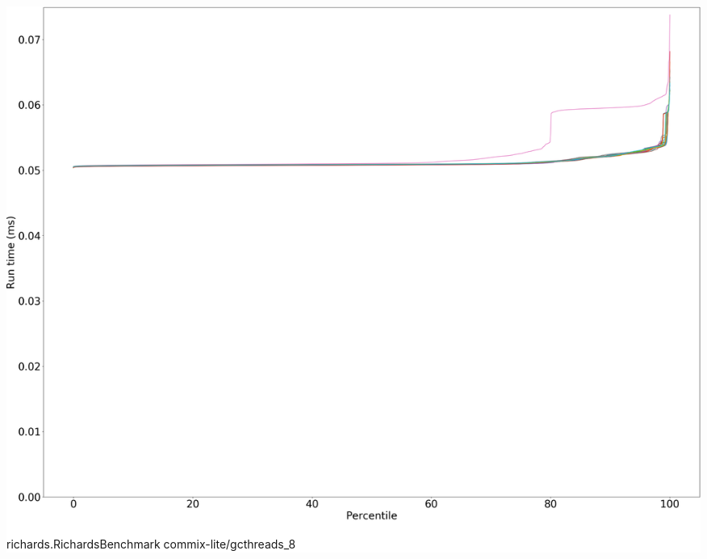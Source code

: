 ![richards.RichardsBenchmark commix-lite/gcthreads_8](percentile_richards.RichardsBenchmark_conf2.png)

richards.RichardsBenchmark commix-lite/gcthreads_8
